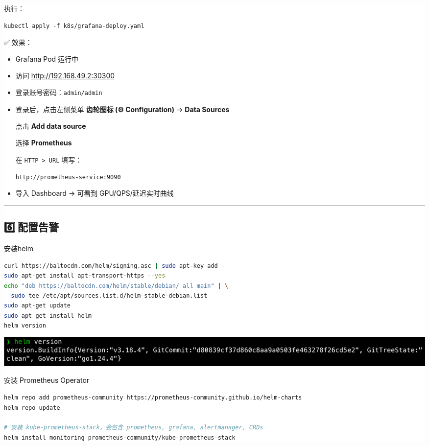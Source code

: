 执行：

```
kubectl apply -f k8s/grafana-deploy.yaml
```

✅ 效果：

- Grafana Pod 运行中

- 访问 http://192.168.49.2:30300

- 登录账号密码：`admin/admin`

- 登录后，点击左侧菜单 **齿轮图标 (⚙️ Configuration)** → **Data Sources**

  点击 **Add data source**

  选择 **Prometheus**

  在 `HTTP > URL` 填写：

  ```
  http://prometheus-service:9090
  ```

- 导入 Dashboard → 可看到 GPU/QPS/延迟实时曲线

------

## 6️⃣ 配置告警

安装helm

```bash
curl https://baltocdn.com/helm/signing.asc | sudo apt-key add -
sudo apt-get install apt-transport-https --yes
echo "deb https://baltocdn.com/helm/stable/debian/ all main" | \
  sudo tee /etc/apt/sources.list.d/helm-stable-debian.list
sudo apt-get update
sudo apt-get install helm
helm version
```

![image-20250829211958728](./report_day7.assets/image-20250829211958728.png)

安装 Prometheus Operator

```bash
helm repo add prometheus-community https://prometheus-community.github.io/helm-charts
helm repo update

# 安装 kube-prometheus-stack，会包含 prometheus, grafana, alertmanager, CRDs
helm install monitoring prometheus-community/kube-prometheus-stack
```
